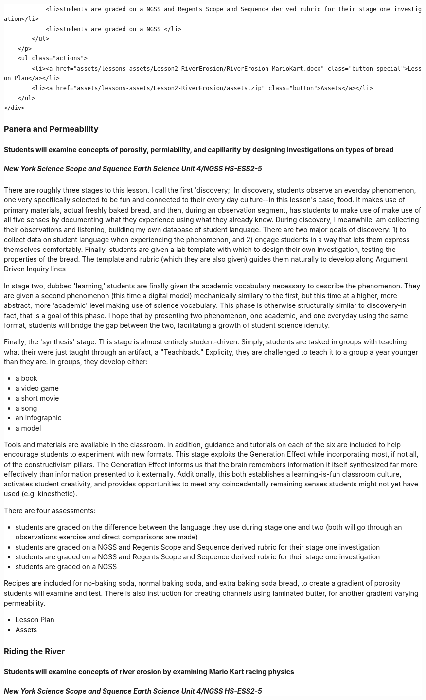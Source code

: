 				<li>students are graded on a NGSS and Regents Scope and Sequence derived rubric for their stage one investigation</li>
				<li>students are graded on a NGSS </li>
			</ul>
		</p>
		<ul class="actions">
			<li><a href="assets/lessons-assets/Lesson2-RiverErosion/RiverErosion-MarioKart.docx" class="button special">Lesson Plan</a></li>
			<li><a href="assets/lessons-assets/Lesson2-RiverErosion/assets.zip" class="button">Assets</a></li>
		</ul>
	</div>
</div>
<div class="row">
	<div class="6u 12u$(small)">
		<h3>Panera and Permeability</h3>
		<h4>Students will examine concepts of porosity, permiability, and capillarity by designing investigations on types of bread</h4>
		<h5>New York Science Scope and Squence Earth Science Unit 4/NGSS HS-ESS2-5</h5>
		<p><span style="max-width: 30%;" class="image right"><img src="{% link assets/lessons-assets/Lesson1-PPC/WDYS-nontransparent.png %}" alt="" /></span>There are roughly three stages to this lesson. I call the first 'discovery;' In discovery, students observe an everday phenomenon, one very specifically selected to be fun and connected to their every day culture--in this lesson's case, food. It makes use of primary materials, actual freshly baked bread, and then, during an observation segment, has students to make use of make use of all five senses by documenting what they experience using what they already know. During discovery, I meanwhile, am collecting their observations and listening, building my own database of student language. There are two major goals of discovery: 1) to collect data on student language when experiencing the phenomenon, and 2) engage students in a way that lets them express themselves comfortably. Finally, students are given a lab template with which to design their own investigation, testing the properties of the bread. The template and rubric (which they are also given) guides them naturally to develop along Argument Driven Inquiry lines</p>
		<p><span style="max-width: 30%;" class="image right"><img src="{% link assets/lessons-assets/Lesson1-PPC/PPCvocab-nontransparent.png %}" alt="" /></span>In stage two, dubbed 'learning,' students are finally given the academic vocabulary necessary to describe the phenomenon. They are given a second phenomenon (this time a digital model) mechanically similary to the first, but this time at a higher, more abstract, more 'academic' level making use of science vocabulary. This phase is otherwise structurally similar to discovery-in fact, that is a goal of this phase. I hope that by presenting two phenomenon, one academic, and one everyday using the same format, students will bridge the gap between the two, facilitating a growth of student science identity.</p>
		<p>
			Finally, the 'synthesis' stage. This stage is almost entirely student-driven. Simply, students are tasked in groups with teaching what their were just taught through an artifact, a "Teachback." Explicity, they are challenged to teach it to a group a year younger than they are. In groups, they develop either:
			<ul>
				<li>a book</li>
				<li>a video game</li>
				<li>a short movie</li>
				<li>a song</li>
				<li>an infographic</li>
				<li>a model</li>
			</ul>
			<span style="max-width: 30%;" class="image right"><img src="{% link assets/lessons-assets/Lesson1-PPC/Teachback-front-nontransparent.png %}" alt="" /></span>Tools and materials are available in the classroom. In addition, guidance and tutorials on each of the six are included to help encourage students to experiment with new formats. This stage exploits the Generation Effect while incorporating most, if not all, of the constructivism pillars. The Generation Effect informs us that the brain remembers information it itself synthesized far more effectively than information presented to it externally. Additionally, this both establishes a learning-is-fun classroom culture, activates student creativity, and provides opportunities to meet any coincedentally remaining senses students might not yet have used (e.g. kinesthetic).
		</p>
		<p>There are four assessments:
			<ul>
				<li>students are graded on the difference between the language they use during stage one and two (both will go through an observations exercise and direct comparisons are made)</li>
				<li>students are graded on a NGSS and Regents Scope and Sequence derived rubric for their stage one investigation</li>
				<li>students are graded on a NGSS and Regents Scope and Sequence derived rubric for their stage one investigation</li>
				<li>students are graded on a NGSS </li>
			</ul>
		</p>
		<p>
			Recipes are included for no-baking soda, normal baking soda, and extra baking soda bread, to create a gradient of porosity students will examine and test. There is also instruction for creating channels using laminated butter, for another gradient varying permeability.
		</p>
		<ul class="actions">
			<li><a href="assets/lessons-assets/Lesson1-PPC/PorosityPermiability-Panera.docx" class="button special">Lesson Plan</a></li>
			<li><a href="assets/lessons-assets/Lesson1-PPC/assets.zip" class="button">Assets</a></li>
		</ul>
	</div>
	<div class="6u 12u$(small)" >
		<h3>Riding the River</h3>
		<h4>Students will examine concepts of river erosion by examining Mario Kart racing physics</h4>
		<h5>New York Science Scope and Squence Earth Science Unit 4/NGSS HS-ESS2-5</h5>